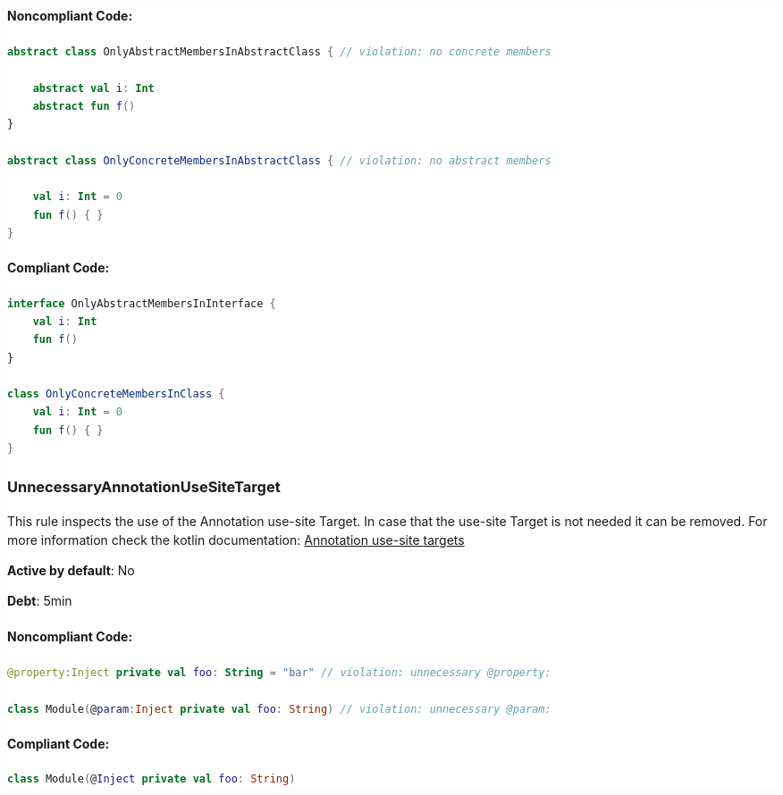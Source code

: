 #### Noncompliant Code:

```kotlin
abstract class OnlyAbstractMembersInAbstractClass { // violation: no concrete members

    abstract val i: Int
    abstract fun f()
}

abstract class OnlyConcreteMembersInAbstractClass { // violation: no abstract members

    val i: Int = 0
    fun f() { }
}
```

#### Compliant Code:

```kotlin
interface OnlyAbstractMembersInInterface {
    val i: Int
    fun f()
}

class OnlyConcreteMembersInClass {
    val i: Int = 0
    fun f() { }
}
```

### UnnecessaryAnnotationUseSiteTarget

This rule inspects the use of the Annotation use-site Target. In case that the use-site Target is not needed it can
be removed. For more information check the kotlin documentation:
[Annotation use-site targets](https://kotlinlang.org/docs/annotations.html#annotation-use-site-targets)

**Active by default**: No

**Debt**: 5min

#### Noncompliant Code:

```kotlin
@property:Inject private val foo: String = "bar" // violation: unnecessary @property:

class Module(@param:Inject private val foo: String) // violation: unnecessary @param:
```

#### Compliant Code:

```kotlin
class Module(@Inject private val foo: String)
```
